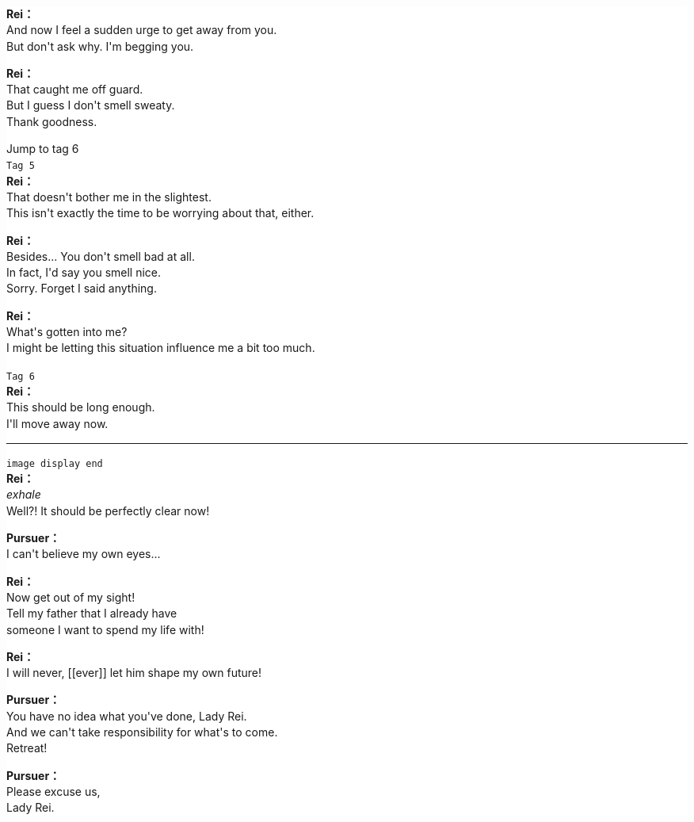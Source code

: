 **Rei：**  
And now I feel a sudden urge to get away from you.  
But don't ask why. I'm begging you.  
  
**Rei：**  
That caught me off guard.  
But I guess I don't smell sweaty.  
Thank goodness.  
  
Jump to tag 6  
`Tag 5`  
**Rei：**  
That doesn't bother me in the slightest.  
This isn't exactly the time to be worrying about that, either.  
  
**Rei：**  
Besides... You don't smell bad at all.  
In fact, I'd say you smell nice.  
Sorry. Forget I said anything.  
  
**Rei：**  
What's gotten into me?  
I might be letting this situation influence me a bit too much.  
  
`Tag 6`  
**Rei：**  
This should be long enough.  
I'll move away now.  
  

---  
  
`image display end`  
**Rei：**  
*exhale*  
Well?! It should be perfectly clear now!  
  
**Pursuer：**  
I can't believe my own eyes...  
  
**Rei：**  
Now get out of my sight!  
Tell my father that I already have  
someone I want to spend my life with!  
  
**Rei：**  
I will never, [[ever]] let him shape my own future!  
  
**Pursuer：**  
You have no idea what you've done, Lady Rei.  
And we can't take responsibility for what's to come.  
Retreat!  
  
**Pursuer：**  
Please excuse us,  
Lady Rei.  
  